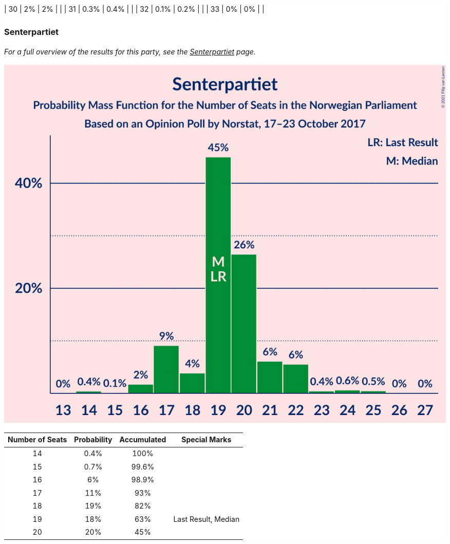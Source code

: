 | 30 | 2% | 2% |  |
| 31 | 0.3% | 0.4% |  |
| 32 | 0.1% | 0.2% |  |
| 33 | 0% | 0% |  |

### Senterpartiet

*For a full overview of the results for this party, see the [Senterpartiet](party-senterpartiet.html) page.*

![Graph with seats probability mass function not yet produced](2017-10-23-Norstat-seats-pmf-senterpartiet.png "Seats Probability Mass Function")

| Number of Seats | Probability | Accumulated | Special Marks |
|:---------------:|:-----------:|:-----------:|:-------------:|
| 14 | 0.4% | 100% |  |
| 15 | 0.7% | 99.6% |  |
| 16 | 6% | 98.9% |  |
| 17 | 11% | 93% |  |
| 18 | 19% | 82% |  |
| 19 | 18% | 63% | Last Result, Median |
| 20 | 20% | 45% |  |